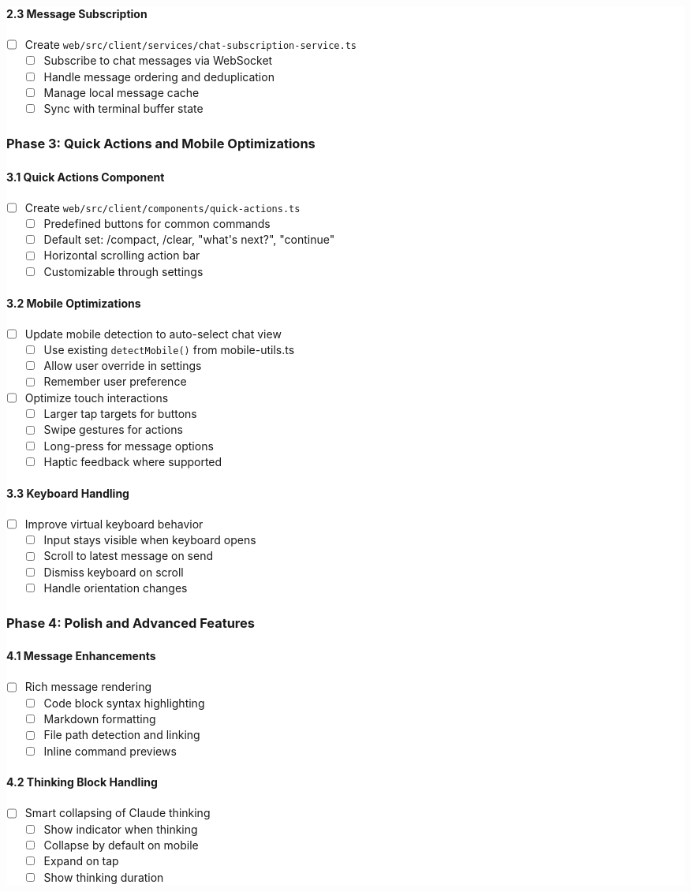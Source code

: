 #### 2.3 Message Subscription
- [ ] Create `web/src/client/services/chat-subscription-service.ts`
  - [ ] Subscribe to chat messages via WebSocket
  - [ ] Handle message ordering and deduplication
  - [ ] Manage local message cache
  - [ ] Sync with terminal buffer state

### Phase 3: Quick Actions and Mobile Optimizations

#### 3.1 Quick Actions Component
- [ ] Create `web/src/client/components/quick-actions.ts`
  - [ ] Predefined buttons for common commands
  - [ ] Default set: /compact, /clear, "what's next?", "continue"
  - [ ] Horizontal scrolling action bar
  - [ ] Customizable through settings

#### 3.2 Mobile Optimizations
- [ ] Update mobile detection to auto-select chat view
  - [ ] Use existing `detectMobile()` from mobile-utils.ts
  - [ ] Allow user override in settings
  - [ ] Remember user preference

- [ ] Optimize touch interactions
  - [ ] Larger tap targets for buttons
  - [ ] Swipe gestures for actions
  - [ ] Long-press for message options
  - [ ] Haptic feedback where supported

#### 3.3 Keyboard Handling
- [ ] Improve virtual keyboard behavior
  - [ ] Input stays visible when keyboard opens
  - [ ] Scroll to latest message on send
  - [ ] Dismiss keyboard on scroll
  - [ ] Handle orientation changes

### Phase 4: Polish and Advanced Features

#### 4.1 Message Enhancements
- [ ] Rich message rendering
  - [ ] Code block syntax highlighting
  - [ ] Markdown formatting
  - [ ] File path detection and linking
  - [ ] Inline command previews

#### 4.2 Thinking Block Handling
- [ ] Smart collapsing of Claude thinking
  - [ ] Show indicator when thinking
  - [ ] Collapse by default on mobile
  - [ ] Expand on tap
  - [ ] Show thinking duration

